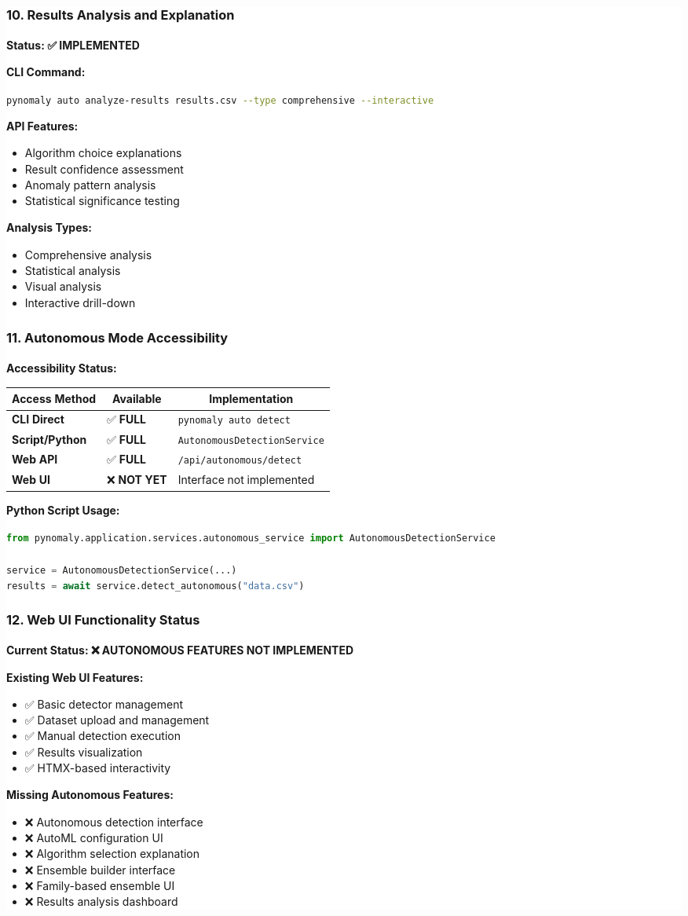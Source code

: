 ### 10. Results Analysis and Explanation

**Status: ✅ IMPLEMENTED**

**CLI Command:**
```bash
pynomaly auto analyze-results results.csv --type comprehensive --interactive
```

**API Features:**
- Algorithm choice explanations
- Result confidence assessment
- Anomaly pattern analysis
- Statistical significance testing

**Analysis Types:**
- Comprehensive analysis
- Statistical analysis  
- Visual analysis
- Interactive drill-down

### 11. Autonomous Mode Accessibility

**Accessibility Status:**

| Access Method | Available | Implementation |
|---------------|-----------|----------------|
| **CLI Direct** | ✅ **FULL** | `pynomaly auto detect` |
| **Script/Python** | ✅ **FULL** | `AutonomousDetectionService` |
| **Web API** | ✅ **FULL** | `/api/autonomous/detect` |
| **Web UI** | ❌ **NOT YET** | Interface not implemented |

**Python Script Usage:**
```python
from pynomaly.application.services.autonomous_service import AutonomousDetectionService

service = AutonomousDetectionService(...)
results = await service.detect_autonomous("data.csv")
```

### 12. Web UI Functionality Status

**Current Status: ❌ AUTONOMOUS FEATURES NOT IMPLEMENTED**

**Existing Web UI Features:**
- ✅ Basic detector management
- ✅ Dataset upload and management
- ✅ Manual detection execution
- ✅ Results visualization
- ✅ HTMX-based interactivity

**Missing Autonomous Features:**
- ❌ Autonomous detection interface
- ❌ AutoML configuration UI
- ❌ Algorithm selection explanation
- ❌ Ensemble builder interface
- ❌ Family-based ensemble UI
- ❌ Results analysis dashboard
